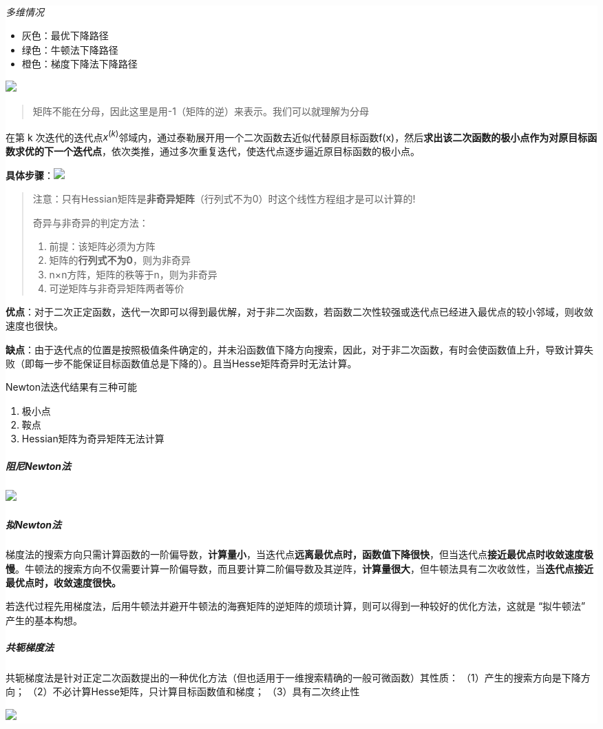 *多维情况*

- 灰色：最优下降路径
- 绿色：牛顿法下降路径
- 橙色：梯度下降法下降路径

![](https://cdn.jsdelivr.net/gh/zlhhhh8901/hello-world@main/img/Pasted%20image%2020230502233049.png)

> 矩阵不能在分母，因此这里是用-1（矩阵的逆）来表示。我们可以就理解为分母

在第 k 次迭代的迭代点$x^{\left( k \right)}$邻域内，通过泰勒展开用一个二次函数去近似代替原目标函数f(x)，然后**求出该二次函数的极小点作为对原目标函数求优的下一个迭代点**，依次类推，通过多次重复迭代，使迭代点逐步逼近原目标函数的极小点。

**具体步骤**：![](https://cdn.jsdelivr.net/gh/zlhhhh8901/hello-world@main/img/Pasted%20image%2020230520110733.png)

> 注意：只有Hessian矩阵是**非奇异矩阵**（行列式不为0）时这个线性方程组才是可以计算的!
>
> 奇异与非奇异的判定方法：
>
> 1. 前提：该矩阵必须为方阵
> 2. 矩阵的**行列式不为0**，则为非奇异
> 3. n×n方阵，矩阵的秩等于n，则为非奇异
> 4. 可逆矩阵与非奇异矩阵两者等价


**优点**：对于二次正定函数，迭代一次即可以得到最优解，对于非二次函数，若函数二次性较强或迭代点已经进入最优点的较小邻域，则收敛速度也很快。

**缺点**：由于迭代点的位置是按照极值条件确定的，并未沿函数值下降方向搜索，因此，对于非二次函数，有时会使函数值上升，导致计算失败（即每一步不能保证目标函数值总是下降的）。且当Hesse矩阵奇异时无法计算。

Newton法迭代结果有三种可能

1. 极小点
2. 鞍点
3. Hessian矩阵为奇异矩阵无法计算

##### 阻尼Newton法

![](https://cdn.jsdelivr.net/gh/zlhhhh8901/hello-world@main/img/Pasted%20image%2020230520113612.png)


##### 拟Newton法

梯度法的搜索方向只需计算函数的一阶偏导数，**计算量小**，当迭代点**远离最优点时，函数值下降很快**，但当迭代点**接近最优点时收敛速度极慢**。牛顿法的搜索方向不仅需要计算一阶偏导数，而且要计算二阶偏导数及其逆阵，**计算量很大**，但牛顿法具有二次收敛性，当**迭代点接近最优点时，收敛速度很快。**

若迭代过程先用梯度法，后用牛顿法并避开牛顿法的海赛矩阵的逆矩阵的烦琐计算，则可以得到一种较好的优化方法，这就是 “拟牛顿法” 产生的基本构想。

##### 共轭梯度法

共轭梯度法是针对正定二次函数提出的一种优化方法（但也适用于一维搜索精确的一般可微函数）其性质：
（1）产生的搜索方向是下降方向；
（2）不必计算Hesse矩阵，只计算目标函数值和梯度；
（3）具有二次终止性

![](https://cdn.jsdelivr.net/gh/zlhhhh8901/hello-world@main/img/Pasted%20image%2020230520114426.png)
